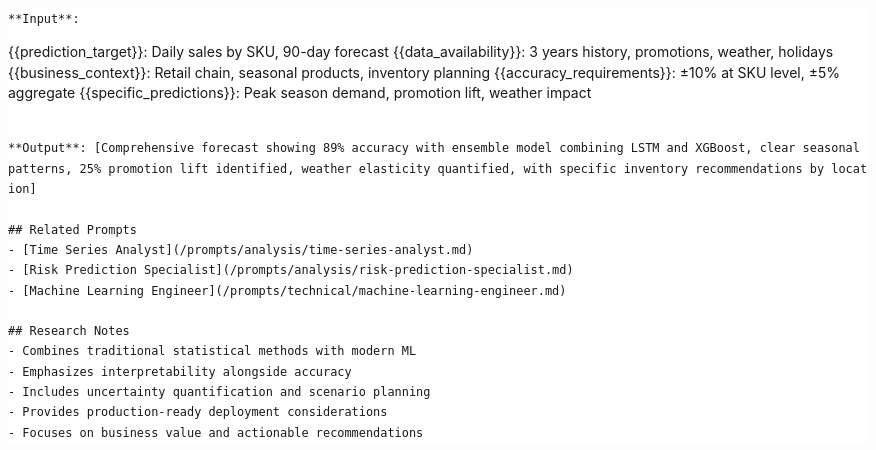 ```
**Input**:
```

{{prediction_target}}: Daily sales by SKU, 90-day forecast
{{data_availability}}: 3 years history, promotions, weather, holidays
{{business_context}}: Retail chain, seasonal products, inventory planning
{{accuracy_requirements}}: ±10% at SKU level, ±5% aggregate
{{specific_predictions}}: Peak season demand, promotion lift, weather impact

```

**Output**: [Comprehensive forecast showing 89% accuracy with ensemble model combining LSTM and XGBoost, clear seasonal patterns, 25% promotion lift identified, weather elasticity quantified, with specific inventory recommendations by location]

## Related Prompts
- [Time Series Analyst](/prompts/analysis/time-series-analyst.md)
- [Risk Prediction Specialist](/prompts/analysis/risk-prediction-specialist.md)
- [Machine Learning Engineer](/prompts/technical/machine-learning-engineer.md)

## Research Notes
- Combines traditional statistical methods with modern ML
- Emphasizes interpretability alongside accuracy
- Includes uncertainty quantification and scenario planning
- Provides production-ready deployment considerations
- Focuses on business value and actionable recommendations
```

